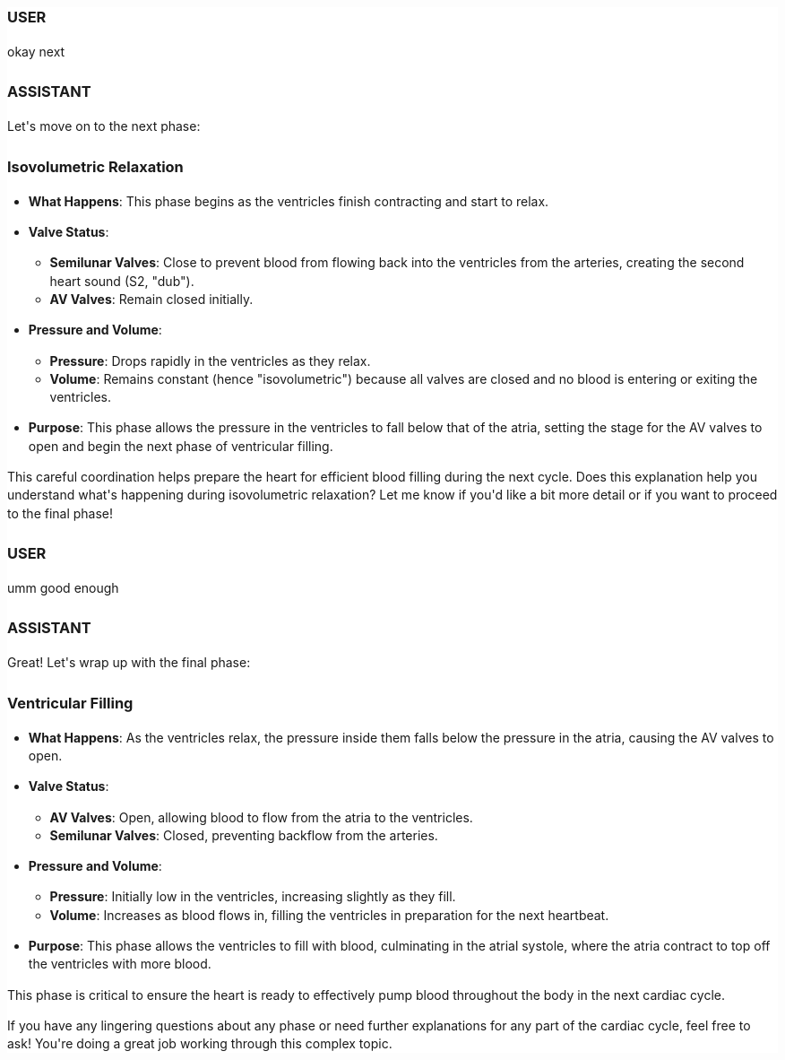 ### USER
okay next

### ASSISTANT
Let's move on to the next phase:

### Isovolumetric Relaxation

- **What Happens**: This phase begins as the ventricles finish contracting and start to relax.
  
- **Valve Status**:
  - **Semilunar Valves**: Close to prevent blood from flowing back into the ventricles from the arteries, creating the second heart sound (S2, "dub").
  - **AV Valves**: Remain closed initially.

- **Pressure and Volume**:
  - **Pressure**: Drops rapidly in the ventricles as they relax.
  - **Volume**: Remains constant (hence "isovolumetric") because all valves are closed and no blood is entering or exiting the ventricles.

- **Purpose**: This phase allows the pressure in the ventricles to fall below that of the atria, setting the stage for the AV valves to open and begin the next phase of ventricular filling.

This careful coordination helps prepare the heart for efficient blood filling during the next cycle. Does this explanation help you understand what's happening during isovolumetric relaxation? Let me know if you'd like a bit more detail or if you want to proceed to the final phase!

### USER
umm good enough

### ASSISTANT
Great! Let's wrap up with the final phase:

### Ventricular Filling

- **What Happens**: As the ventricles relax, the pressure inside them falls below the pressure in the atria, causing the AV valves to open.
  
- **Valve Status**:
  - **AV Valves**: Open, allowing blood to flow from the atria to the ventricles.
  - **Semilunar Valves**: Closed, preventing backflow from the arteries.

- **Pressure and Volume**:
  - **Pressure**: Initially low in the ventricles, increasing slightly as they fill.
  - **Volume**: Increases as blood flows in, filling the ventricles in preparation for the next heartbeat.

- **Purpose**: This phase allows the ventricles to fill with blood, culminating in the atrial systole, where the atria contract to top off the ventricles with more blood.

This phase is critical to ensure the heart is ready to effectively pump blood throughout the body in the next cardiac cycle. 

If you have any lingering questions about any phase or need further explanations for any part of the cardiac cycle, feel free to ask! You're doing a great job working through this complex topic.
